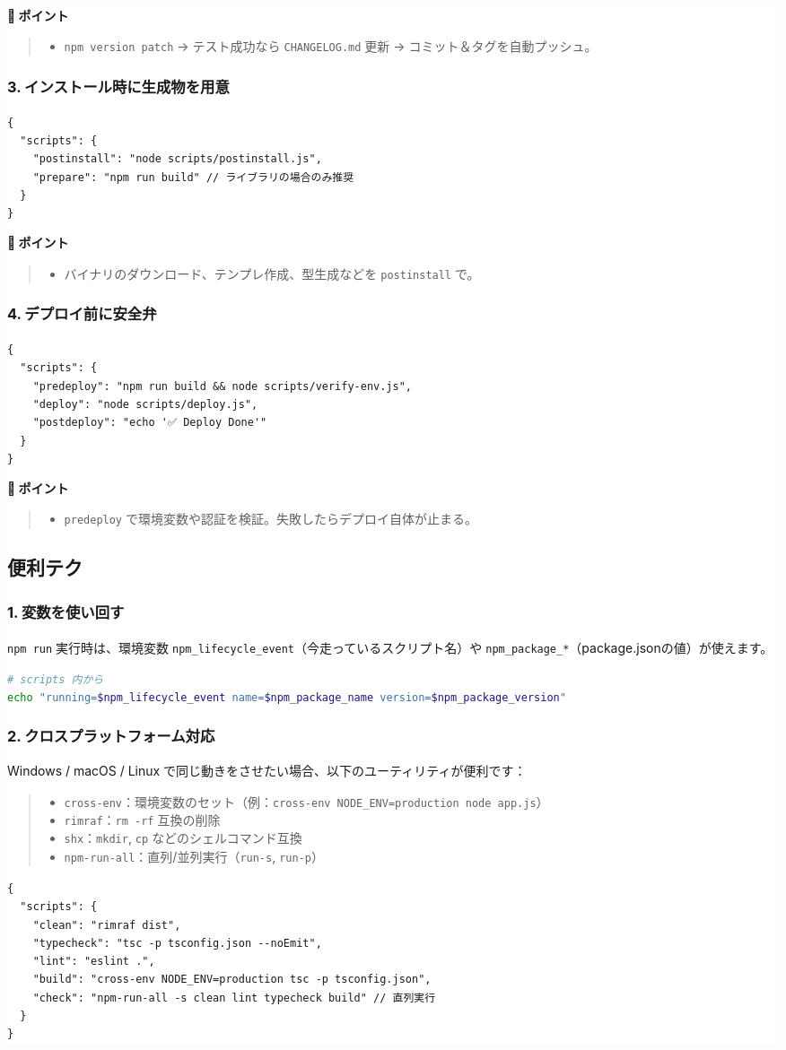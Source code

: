 **📌 ポイント**

>* `npm version patch` → テスト成功なら `CHANGELOG.md` 更新 → コミット＆タグを自動プッシュ。

### 3\. インストール時に生成物を用意

```jsonc
{
  "scripts": {
    "postinstall": "node scripts/postinstall.js",
    "prepare": "npm run build" // ライブラリの場合のみ推奨
  }
}
```

**📌 ポイント**

>* バイナリのダウンロード、テンプレ作成、型生成などを `postinstall` で。

### 4\. デプロイ前に安全弁

```jsonc
{
  "scripts": {
    "predeploy": "npm run build && node scripts/verify-env.js",
    "deploy": "node scripts/deploy.js",
    "postdeploy": "echo '✅ Deploy Done'"
  }
}
```

**📌 ポイント**

>* `predeploy` で環境変数や認証を検証。失敗したらデプロイ自体が止まる。

## 便利テク

### 1\. 変数を使い回す

`npm run` 実行時は、環境変数 `npm_lifecycle_event`（今走っているスクリプト名）や `npm_package_*`（package.jsonの値）が使えます。

```sh
# scripts 内から
echo "running=$npm_lifecycle_event name=$npm_package_name version=$npm_package_version"
```

### 2\. クロスプラットフォーム対応

Windows / macOS / Linux で同じ動きをさせたい場合、以下のユーティリティが便利です：

>* `cross-env`：環境変数のセット（例：`cross-env NODE_ENV=production node app.js`）
>* `rimraf`：`rm -rf` 互換の削除
>* `shx`：`mkdir`, `cp` などのシェルコマンド互換
>* `npm-run-all`：直列/並列実行（`run-s`, `run-p`）

```jsonc
{
  "scripts": {
    "clean": "rimraf dist",
    "typecheck": "tsc -p tsconfig.json --noEmit",
    "lint": "eslint .",
    "build": "cross-env NODE_ENV=production tsc -p tsconfig.json",
    "check": "npm-run-all -s clean lint typecheck build" // 直列実行
  }
}
```
